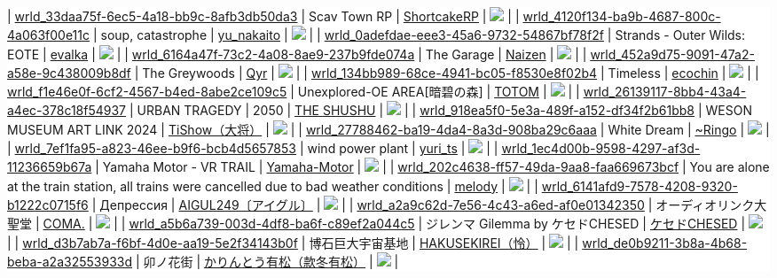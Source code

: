 | [wrld\_33daa75f\-6ec5\-4a18\-bb9c\-8afb3db50da3](https://vrchat.com/home/world/wrld\_33daa75f\-6ec5\-4a18\-bb9c\-8afb3db50da3) | Scav Town RP | [ShortcakeRP](https://vrchat.com/home/user/usr_42025a2e-c4ab-4afa-bb93-8e5756975b18) | ![](https://api.vrchat.cloud/api/1/image/file_2cfa1880-c950-403a-805b-53701606eeaf/3/256) |
| [wrld\_4120f134\-ba9b\-4687\-800c\-4a063f00e11c](https://vrchat.com/home/world/wrld\_4120f134\-ba9b\-4687\-800c\-4a063f00e11c) | soup, catastrophe | [yu\_nakaito](https://vrchat.com/home/user/usr_3b608e95-a3fa-463a-9aaf-7c0f78630296) | ![](https://api.vrchat.cloud/api/1/image/file_5e09c9a8-1542-4a40-8ed4-72e52a303b6c/4/256) |
| [wrld\_0adefdae\-eee3\-45a6\-9732\-54867bf78f2f](https://vrchat.com/home/world/wrld\_0adefdae\-eee3\-45a6\-9732\-54867bf78f2f) | Strands \- Outer Wilds: EOTE | [evalka](https://vrchat.com/home/user/usr_4cfcd35b-2a6a-4850-b790-7eaf1c23d47c) | ![](https://api.vrchat.cloud/api/1/image/file_a6009fe6-071c-44b2-ba78-c87ff28a6f03/4/256) |
| [wrld\_6164a47f\-73c2\-4a08\-8ae9\-237b9fde074a](https://vrchat.com/home/world/wrld\_6164a47f\-73c2\-4a08\-8ae9\-237b9fde074a) | The Garage | [Naizen](https://vrchat.com/home/user/usr_bf7b3d6e-ba18-42d2-842d-48caa69c807e) | ![](https://api.vrchat.cloud/api/1/image/file_657be8d2-c64f-4486-be85-e65ec6a0e1e3/1/256) |
| [wrld\_452a9d75\-9091\-47a2\-a58e\-9c438009b8df](https://vrchat.com/home/world/wrld\_452a9d75\-9091\-47a2\-a58e\-9c438009b8df) | The Greywoods | [Qyr](https://vrchat.com/home/user/usr_a47154ef-3126-49ab-9960-6ffe54081994) | ![](https://api.vrchat.cloud/api/1/image/file_47dd2f55-31fe-4ffa-9e12-3ad9d9481fb3/4/256) |
| [wrld\_134bb989\-68ce\-4941\-bc05\-f8530e8f02b4](https://vrchat.com/home/world/wrld\_134bb989\-68ce\-4941\-bc05\-f8530e8f02b4) | Timeless | [ecochin](https://vrchat.com/home/user/usr_3ada953c-75ea-4a7e-a3bf-389f4d4aef56) | ![](https://api.vrchat.cloud/api/1/image/file_daa695a0-e75e-4c76-a579-265b843b461d/7/256) |
| [wrld\_f1e46e0f\-6cf2\-4567\-b4ed\-8abe2ce109c5](https://vrchat.com/home/world/wrld\_f1e46e0f\-6cf2\-4567\-b4ed\-8abe2ce109c5) | Unexplored\-OE AREA\[暗碧の森\] | [TOTOM](https://vrchat.com/home/user/usr_f1c2090b-a934-4239-81ac-ecf830b9a4b7) | ![](https://api.vrchat.cloud/api/1/image/file_9bf61d9a-8b8c-48da-a6f1-7ef742b6bb45/2/256) |
| [wrld\_26139117\-8bb4\-43a4\-a4ec\-378c18f54937](https://vrchat.com/home/world/wrld\_26139117\-8bb4\-43a4\-a4ec\-378c18f54937) | URBAN TRAGEDY \| 2050 | [THE SHUSHU](https://vrchat.com/home/user/usr_12370b70-7acf-4551-bf43-4e29b3aa16c0) | ![](https://api.vrchat.cloud/api/1/image/file_5a95cf80-982b-4f4c-9842-dcaf3f2ab334/4/256) |
| [wrld\_918ea5f0\-5e3a\-489f\-a152\-df34f2b61bb8](https://vrchat.com/home/world/wrld\_918ea5f0\-5e3a\-489f\-a152\-df34f2b61bb8) | WESON MUSEUM ART LINK 2024 | [TiShow（大将）](https://vrchat.com/home/user/usr_4d4a12a7-8b43-4928-a659-6a6b44ecb4b9) | ![](https://api.vrchat.cloud/api/1/image/file_02cfa633-9049-45cf-9399-2deb6020e1f3/3/256) |
| [wrld\_27788462\-ba19\-4da4\-8a3d\-908ba29c6aaa](https://vrchat.com/home/world/wrld\_27788462\-ba19\-4da4\-8a3d\-908ba29c6aaa) | White Dream | [~Ringo](https://vrchat.com/home/user/usr_9f755f99-a7aa-459f-8afa-cf38eb06e006) | ![](https://api.vrchat.cloud/api/1/image/file_bedbd315-f252-4334-bd1c-588aebb730d5/4/256) |
| [wrld\_7ef1fa95\-a823\-46ee\-b9f6\-bcb4d5657853](https://vrchat.com/home/world/wrld\_7ef1fa95\-a823\-46ee\-b9f6\-bcb4d5657853) | wind power plant | [yuri\_ts](https://vrchat.com/home/user/usr_f1ba63f9-a0cc-4c4d-9ee1-49e3ebaa3aeb) | ![](https://api.vrchat.cloud/api/1/image/file_9587c8b6-2af5-458a-aa00-ef1655b1c962/3/256) |
| [wrld\_1ec4d00b\-9598\-4297\-af3d\-11236659b67a](https://vrchat.com/home/world/wrld\_1ec4d00b\-9598\-4297\-af3d\-11236659b67a) | Yamaha Motor \- VR TRAIL | [Yamaha\-Motor](https://vrchat.com/home/user/usr_693bce0b-c759-4069-bdbb-a338d386e1ec) | ![](https://api.vrchat.cloud/api/1/image/file_7f5d5a2d-77af-4719-bef6-d633539dcb48/2/256) |
| [wrld\_202c4638\-ff57\-49da\-9aa8\-faa669673bcf](https://vrchat.com/home/world/wrld\_202c4638\-ff57\-49da\-9aa8\-faa669673bcf) | You are alone at the train station, all trains were cancelled due to bad weather conditions | [meloԁy](https://vrchat.com/home/user/usr_fbaea186-6542-48ef-8fa1-ca9afbf01177) | ![](https://api.vrchat.cloud/api/1/image/file_d6404c94-f11c-4f64-abf5-e7b1c4f4f420/1/256) |
| [wrld\_6141afd9\-7578\-4208\-9320\-b1222c0715f6](https://vrchat.com/home/world/wrld\_6141afd9\-7578\-4208\-9320\-b1222c0715f6) | Депрессия | [AIGUL249〔アイグル〕](https://vrchat.com/home/user/usr_2dde0d42-0b56-4b72-8674-2646d1a4b4da) | ![](https://api.vrchat.cloud/api/1/image/file_74af676d-ae46-4474-8498-cb31432da327/2/256) |
| [wrld\_a2a9c62d\-7e56\-4c43\-a6ed\-af0e01342350](https://vrchat.com/home/world/wrld\_a2a9c62d\-7e56\-4c43\-a6ed\-af0e01342350) | オーディオリンク大聖堂 | [COMA․](https://vrchat.com/home/user/usr_3579854c-18db-4cbc-9cfd-88af6d3822c7) | ![](https://api.vrchat.cloud/api/1/image/file_36b6979f-614d-40bb-b1c4-4507d22f2406/2/256) |
| [wrld\_a5b6a739\-003d\-4df8\-ba6f\-c89ef2a044c5](https://vrchat.com/home/world/wrld\_a5b6a739\-003d\-4df8\-ba6f\-c89ef2a044c5) | ジレンマ Gilemma by ケセドCHESED | [ケセドCHESED](https://vrchat.com/home/user/usr_090f20e8-dd6f-49cc-b0f1-6bb647e68474) | ![](https://api.vrchat.cloud/api/1/image/file_cf707d78-4840-4a31-9224-3cee829730ec/6/256) |
| [wrld\_d3b7ab7a\-f6bf\-4d0e\-aa19\-5e2f34143b0f](https://vrchat.com/home/world/wrld\_d3b7ab7a\-f6bf\-4d0e\-aa19\-5e2f34143b0f) | 博石巨大宇宙基地 | [HAKUSEKIREI（怜）](https://vrchat.com/home/user/usr_4830a7f5-64d4-44d0-833e-c1be48cd8053) | ![](https://api.vrchat.cloud/api/1/image/file_91b165a2-f3f2-4925-ac11-f5394e9d4306/2/256) |
| [wrld\_de0b9211\-3b8a\-4b68\-beba\-a2a32553933d](https://vrchat.com/home/world/wrld\_de0b9211\-3b8a\-4b68\-beba\-a2a32553933d) | 卯ノ花街 | [かりんとう有松（款冬有松）](https://vrchat.com/home/user/usr_b5e08d7a-a692-43a6-8fa6-d336c79820f5) | ![](https://api.vrchat.cloud/api/1/image/file_d6103f34-408b-4c51-bdbd-d8153ab16b2f/3/256) |